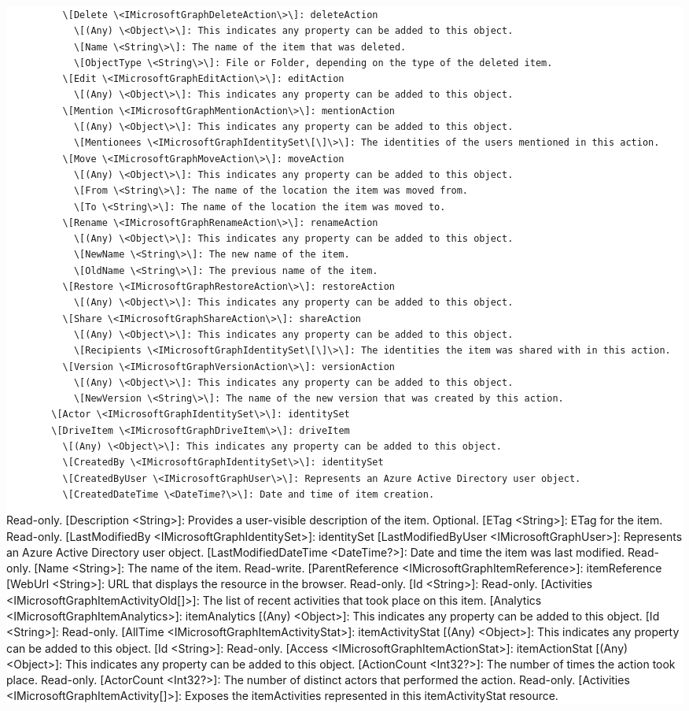               \[Delete \<IMicrosoftGraphDeleteAction\>\]: deleteAction
                \[(Any) \<Object\>\]: This indicates any property can be added to this object.
                \[Name \<String\>\]: The name of the item that was deleted.
                \[ObjectType \<String\>\]: File or Folder, depending on the type of the deleted item.
              \[Edit \<IMicrosoftGraphEditAction\>\]: editAction
                \[(Any) \<Object\>\]: This indicates any property can be added to this object.
              \[Mention \<IMicrosoftGraphMentionAction\>\]: mentionAction
                \[(Any) \<Object\>\]: This indicates any property can be added to this object.
                \[Mentionees \<IMicrosoftGraphIdentitySet\[\]\>\]: The identities of the users mentioned in this action.
              \[Move \<IMicrosoftGraphMoveAction\>\]: moveAction
                \[(Any) \<Object\>\]: This indicates any property can be added to this object.
                \[From \<String\>\]: The name of the location the item was moved from.
                \[To \<String\>\]: The name of the location the item was moved to.
              \[Rename \<IMicrosoftGraphRenameAction\>\]: renameAction
                \[(Any) \<Object\>\]: This indicates any property can be added to this object.
                \[NewName \<String\>\]: The new name of the item.
                \[OldName \<String\>\]: The previous name of the item.
              \[Restore \<IMicrosoftGraphRestoreAction\>\]: restoreAction
                \[(Any) \<Object\>\]: This indicates any property can be added to this object.
              \[Share \<IMicrosoftGraphShareAction\>\]: shareAction
                \[(Any) \<Object\>\]: This indicates any property can be added to this object.
                \[Recipients \<IMicrosoftGraphIdentitySet\[\]\>\]: The identities the item was shared with in this action.
              \[Version \<IMicrosoftGraphVersionAction\>\]: versionAction
                \[(Any) \<Object\>\]: This indicates any property can be added to this object.
                \[NewVersion \<String\>\]: The name of the new version that was created by this action.
            \[Actor \<IMicrosoftGraphIdentitySet\>\]: identitySet
            \[DriveItem \<IMicrosoftGraphDriveItem\>\]: driveItem
              \[(Any) \<Object\>\]: This indicates any property can be added to this object.
              \[CreatedBy \<IMicrosoftGraphIdentitySet\>\]: identitySet
              \[CreatedByUser \<IMicrosoftGraphUser\>\]: Represents an Azure Active Directory user object.
              \[CreatedDateTime \<DateTime?\>\]: Date and time of item creation.
Read-only.
              \[Description \<String\>\]: Provides a user-visible description of the item.
Optional.
              \[ETag \<String\>\]: ETag for the item.
Read-only.
              \[LastModifiedBy \<IMicrosoftGraphIdentitySet\>\]: identitySet
              \[LastModifiedByUser \<IMicrosoftGraphUser\>\]: Represents an Azure Active Directory user object.
              \[LastModifiedDateTime \<DateTime?\>\]: Date and time the item was last modified.
Read-only.
              \[Name \<String\>\]: The name of the item.
Read-write.
              \[ParentReference \<IMicrosoftGraphItemReference\>\]: itemReference
              \[WebUrl \<String\>\]: URL that displays the resource in the browser.
Read-only.
              \[Id \<String\>\]: Read-only.
              \[Activities \<IMicrosoftGraphItemActivityOld\[\]\>\]: The list of recent activities that took place on this item.
              \[Analytics \<IMicrosoftGraphItemAnalytics\>\]: itemAnalytics
                \[(Any) \<Object\>\]: This indicates any property can be added to this object.
                \[Id \<String\>\]: Read-only.
                \[AllTime \<IMicrosoftGraphItemActivityStat\>\]: itemActivityStat
                  \[(Any) \<Object\>\]: This indicates any property can be added to this object.
                  \[Id \<String\>\]: Read-only.
                  \[Access \<IMicrosoftGraphItemActionStat\>\]: itemActionStat
                    \[(Any) \<Object\>\]: This indicates any property can be added to this object.
                    \[ActionCount \<Int32?\>\]: The number of times the action took place.
Read-only.
                    \[ActorCount \<Int32?\>\]: The number of distinct actors that performed the action.
Read-only.
                  \[Activities \<IMicrosoftGraphItemActivity\[\]\>\]: Exposes the itemActivities represented in this itemActivityStat resource.